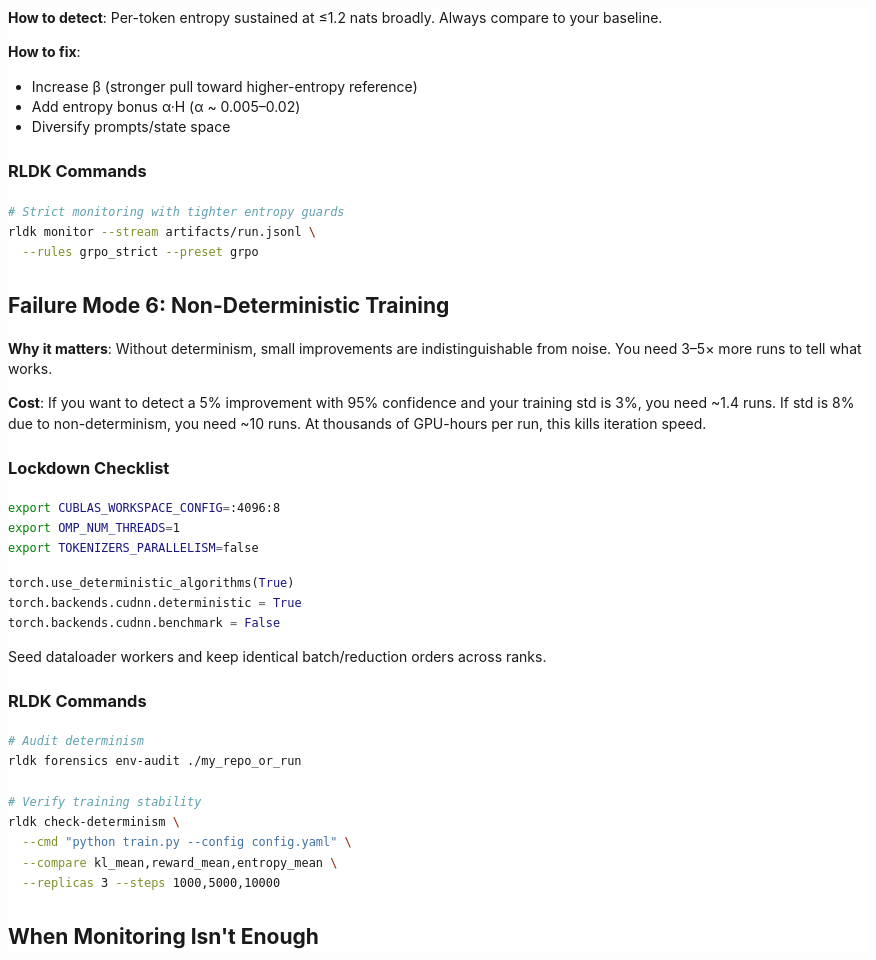 **How to detect**: Per-token entropy sustained at ≤1.2 nats broadly. Always compare to your baseline.

**How to fix**:
- Increase β (stronger pull toward higher-entropy reference)
- Add entropy bonus α·H (α ~ 0.005–0.02)
- Diversify prompts/state space

### RLDK Commands

```bash
# Strict monitoring with tighter entropy guards
rldk monitor --stream artifacts/run.jsonl \
  --rules grpo_strict --preset grpo
```

## Failure Mode 6: Non-Deterministic Training

**Why it matters**: Without determinism, small improvements are indistinguishable from noise. You need 3–5× more runs to tell what works.

**Cost**: If you want to detect a 5% improvement with 95% confidence and your training std is 3%, you need ~1.4 runs. If std is 8% due to non-determinism, you need ~10 runs. At thousands of GPU-hours per run, this kills iteration speed.

### Lockdown Checklist

```bash
export CUBLAS_WORKSPACE_CONFIG=:4096:8
export OMP_NUM_THREADS=1
export TOKENIZERS_PARALLELISM=false
```

```python
torch.use_deterministic_algorithms(True)
torch.backends.cudnn.deterministic = True
torch.backends.cudnn.benchmark = False
```

Seed dataloader workers and keep identical batch/reduction orders across ranks.

### RLDK Commands

```bash
# Audit determinism
rldk forensics env-audit ./my_repo_or_run

# Verify training stability
rldk check-determinism \
  --cmd "python train.py --config config.yaml" \
  --compare kl_mean,reward_mean,entropy_mean \
  --replicas 3 --steps 1000,5000,10000
```

## When Monitoring Isn't Enough
